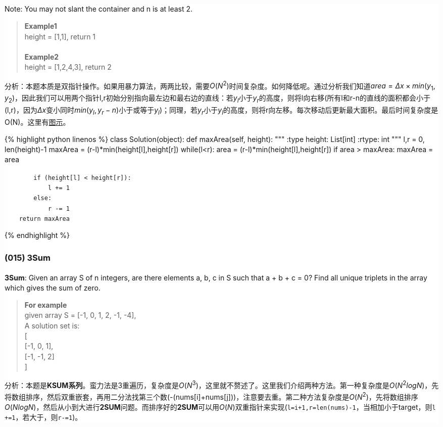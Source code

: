 Note: You may not slant the container and n is at least 2.

<blockquote>
<strong>Example1</strong><br> 
height = [1,1], return 1<br>
<br>
<strong>Example2</strong><br> 
height = [1,2,4,3], return 2<br>
</blockquote>

分析：本题本质是双指针操作。如果用暴力算法，两两比较，需要$O(N^2)$时间复杂度。如何降低呢。通过分析我们知道$area = \Delta x× min(y_1,y_2)$，因此我们可以用两个指针l,r初始分别指向最左边和最右边的直线：若$y_l$小于$y_r$的高度，则将l向右移(所有l和r-n的直线的面积都会小于(l,r)，因为$\Delta x$变小同时$min(y_l,y_r-n)$小于或等于$y_l$)；同理，若$y_r$小于$y_l$的高度，则将r向左移。每次移动后更新最大面积。最后时间复杂度是O(N)。这里有[图示](https://discuss.leetcode.com/topic/3462/yet-another-way-to-see-what-happens-in-the-o-n-algorithm)。

{% highlight python linenos %}
class Solution(object):
    def maxArea(self, height):
        """
        :type height: List[int]
        :rtype: int
        """
        l,r = 0, len(height)-1
        maxArea = (r-l)*min(height[l],height[r])
        while(l<r):
            area = (r-l)*min(height[l],height[r])
            if area > maxArea:
                maxArea = area
                
            if (height[l] < height[r]):
                l += 1
            else:
                r -= 1
        return maxArea
{% endhighlight %}


### (015) 3Sum ###

**3Sum**: Given an array S of n integers, are there elements a, b, c in S such that a + b + c = 0? Find all unique triplets in the array which gives the sum of zero. 

<blockquote>
<strong>For example</strong><br> 
given array S = [-1, 0, 1, 2, -1, -4],<br>
A solution set is:<br>
[<br>
  [-1, 0, 1],<br>
  [-1, -1, 2]<br>
] 
</blockquote>

分析：本题是**KSUM系列**。蛮力法是3重遍历，复杂度是$O(N^3)$，这里就不赘述了。这里我们介绍两种方法。第一种复杂度是$O(N^2logN)$，先将数组排序，然后双重嵌套，再用二分法找第三个数(-(nums[i]+nums[j]))，注意要去重。第二种方法复杂度是$O(N^2)$，先将数组排序$O(NlogN)$，然后从小到大进行**2SUM**问题。而排序好的**2SUM**可以用$O(N)$双重指针来实现(``l=i+1,r=len(nums)-1``，当相加小于target，则``l+=1``，若大于，则``r-=1``)。
